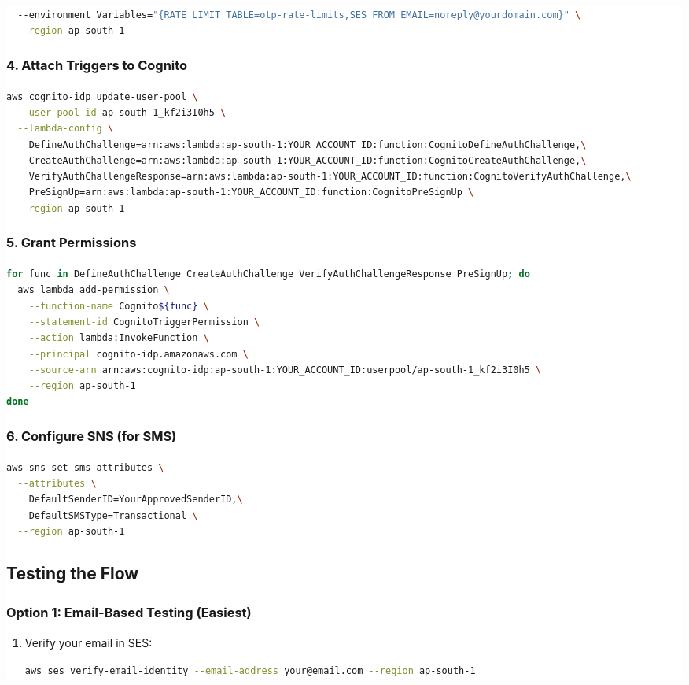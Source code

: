 ```bash
  --environment Variables="{RATE_LIMIT_TABLE=otp-rate-limits,SES_FROM_EMAIL=noreply@yourdomain.com}" \
  --region ap-south-1
```

### 4. Attach Triggers to Cognito

```bash
aws cognito-idp update-user-pool \
  --user-pool-id ap-south-1_kf2i3I0h5 \
  --lambda-config \
    DefineAuthChallenge=arn:aws:lambda:ap-south-1:YOUR_ACCOUNT_ID:function:CognitoDefineAuthChallenge,\
    CreateAuthChallenge=arn:aws:lambda:ap-south-1:YOUR_ACCOUNT_ID:function:CognitoCreateAuthChallenge,\
    VerifyAuthChallengeResponse=arn:aws:lambda:ap-south-1:YOUR_ACCOUNT_ID:function:CognitoVerifyAuthChallenge,\
    PreSignUp=arn:aws:lambda:ap-south-1:YOUR_ACCOUNT_ID:function:CognitoPreSignUp \
  --region ap-south-1
```

### 5. Grant Permissions

```bash
for func in DefineAuthChallenge CreateAuthChallenge VerifyAuthChallengeResponse PreSignUp; do
  aws lambda add-permission \
    --function-name Cognito${func} \
    --statement-id CognitoTriggerPermission \
    --action lambda:InvokeFunction \
    --principal cognito-idp.amazonaws.com \
    --source-arn arn:aws:cognito-idp:ap-south-1:YOUR_ACCOUNT_ID:userpool/ap-south-1_kf2i3I0h5 \
    --region ap-south-1
done
```

### 6. Configure SNS (for SMS)

```bash
aws sns set-sms-attributes \
  --attributes \
    DefaultSenderID=YourApprovedSenderID,\
    DefaultSMSType=Transactional \
  --region ap-south-1
```

## Testing the Flow

### Option 1: Email-Based Testing (Easiest)

1. Verify your email in SES:
   ```bash
   aws ses verify-email-identity --email-address your@email.com --region ap-south-1
   ```
